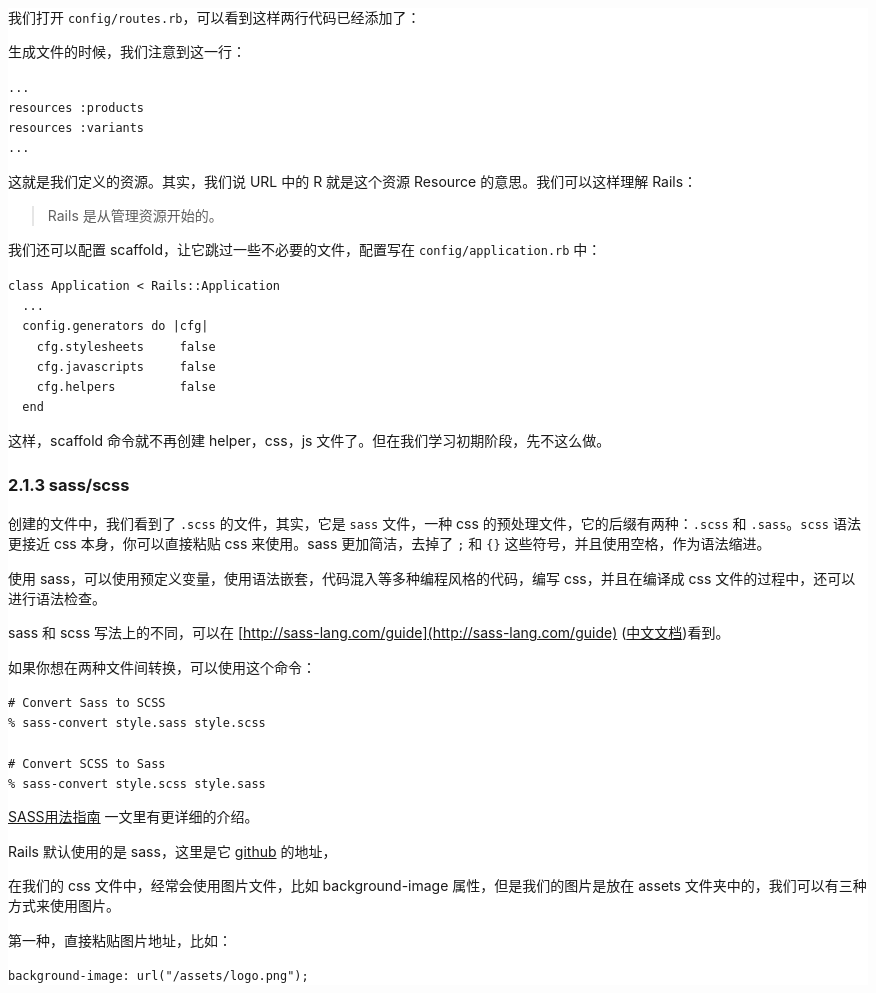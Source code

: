 我们打开 `config/routes.rb`，可以看到这样两行代码已经添加了：

生成文件的时候，我们注意到这一行：

```
...
resources :products
resources :variants
...
```

这就是我们定义的资源。其实，我们说 URL 中的 R 就是这个资源 Resource 的意思。我们可以这样理解 Rails：

> Rails 是从管理资源开始的。

我们还可以配置 scaffold，让它跳过一些不必要的文件，配置写在 `config/application.rb` 中：

```
class Application < Rails::Application
  ...
  config.generators do |cfg|
    cfg.stylesheets     false
    cfg.javascripts     false
    cfg.helpers         false
  end
```

这样，scaffold 命令就不再创建 helper，css，js 文件了。但在我们学习初期阶段，先不这么做。

### 2.1.3 sass/scss

创建的文件中，我们看到了 `.scss` 的文件，其实，它是 `sass` 文件，一种 css 的预处理文件，它的后缀有两种：`.scss` 和 `.sass`。`scss` 语法更接近 css 本身，你可以直接粘贴 css 来使用。sass 更加简洁，去掉了 `;` 和 `{}` 这些符号，并且使用空格，作为语法缩进。

使用 sass，可以使用预定义变量，使用语法嵌套，代码混入等多种编程风格的代码，编写 css，并且在编译成 css 文件的过程中，还可以进行语法检查。

sass 和 scss 写法上的不同，可以在 [http://sass-lang.com/guide](http://sass-lang.com/guide) ([中文文档](http://sass.bootcss.com/))看到。

如果你想在两种文件间转换，可以使用这个命令：

```
# Convert Sass to SCSS
% sass-convert style.sass style.scss

# Convert SCSS to Sass
% sass-convert style.scss style.sass
```

[SASS用法指南](http://www.ruanyifeng.com/blog/2012/06/sass.html) 一文里有更详细的介绍。

Rails 默认使用的是 sass，这里是它 [github](https://github.com/rails/sass-rails) 的地址，

在我们的 css 文件中，经常会使用图片文件，比如 background-image 属性，但是我们的图片是放在 assets 文件夹中的，我们可以有三种方式来使用图片。

第一种，直接粘贴图片地址，比如：

```
background-image: url("/assets/logo.png");
```

